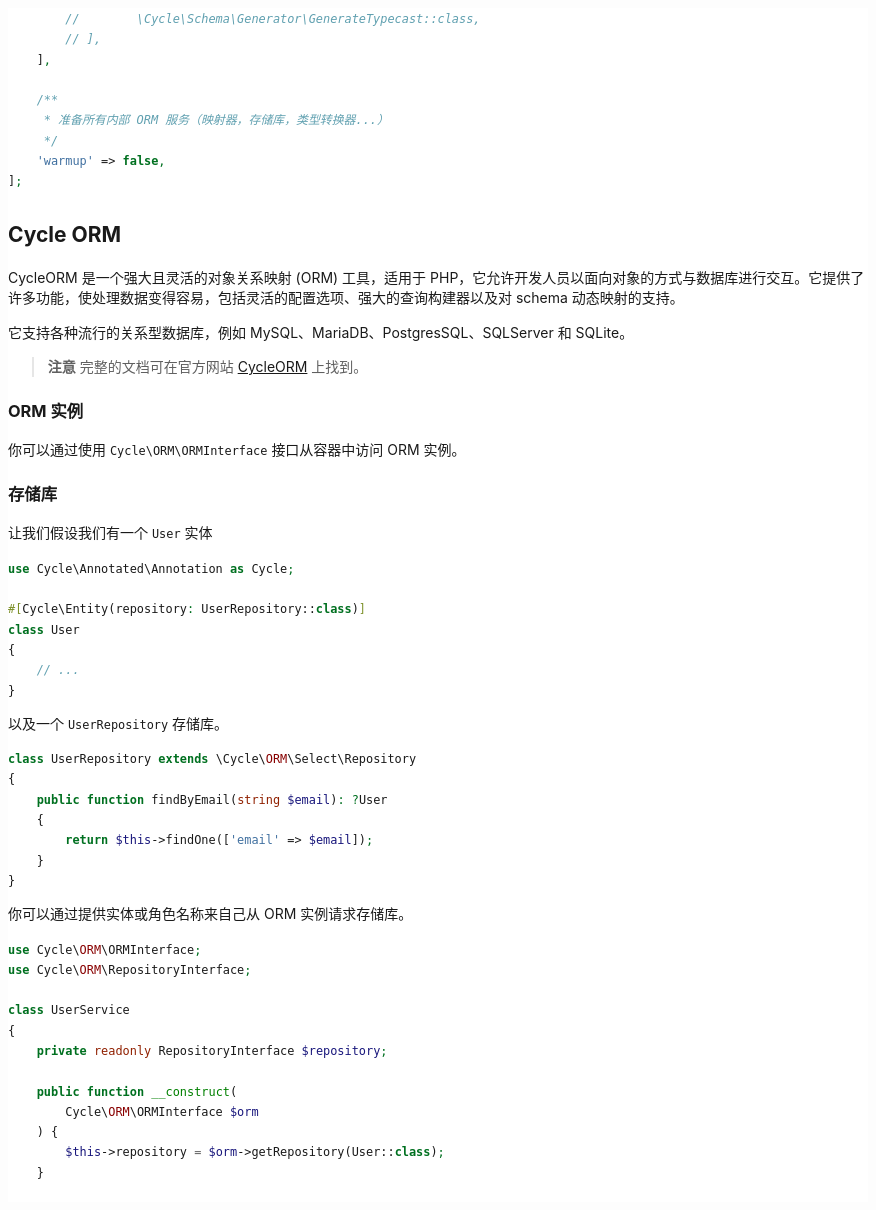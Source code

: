 ```php app/config/cycle.php
        //        \Cycle\Schema\Generator\GenerateTypecast::class,
        // ],
    ],

    /**
     * 准备所有内部 ORM 服务（映射器，存储库，类型转换器...）
     */
    'warmup' => false,
];
```

## Cycle ORM

CycleORM 是一个强大且灵活的对象关系映射 (ORM) 工具，适用于 PHP，它允许开发人员以面向对象的方式与数据库进行交互。它提供了许多功能，使处理数据变得容易，包括灵活的配置选项、强大的查询构建器以及对 schema 动态映射的支持。

它支持各种流行的关系型数据库，例如 MySQL、MariaDB、PostgresSQL、SQLServer 和 SQLite。

> **注意**
> 完整的文档可在官方网站 [CycleORM](https://cycle-orm.dev/docs) 上找到。

### ORM 实例

你可以通过使用 `Cycle\ORM\ORMInterface` 接口从容器中访问 ORM 实例。

### 存储库

让我们假设我们有一个 `User` 实体

```php
use Cycle\Annotated\Annotation as Cycle;

#[Cycle\Entity(repository: UserRepository::class)]
class User
{
    // ...
}
```

以及一个 `UserRepository` 存储库。

```php 
class UserRepository extends \Cycle\ORM\Select\Repository
{
    public function findByEmail(string $email): ?User
    {
        return $this->findOne(['email' => $email]);
    }
}
```

你可以通过提供实体或角色名称来自己从 ORM 实例请求存储库。

```php
use Cycle\ORM\ORMInterface;
use Cycle\ORM\RepositoryInterface;

class UserService
{   
    private readonly RepositoryInterface $repository;

    public function __construct(
        Cycle\ORM\ORMInterface $orm
    ) {
        $this->repository = $orm->getRepository(User::class);
    }
    
```